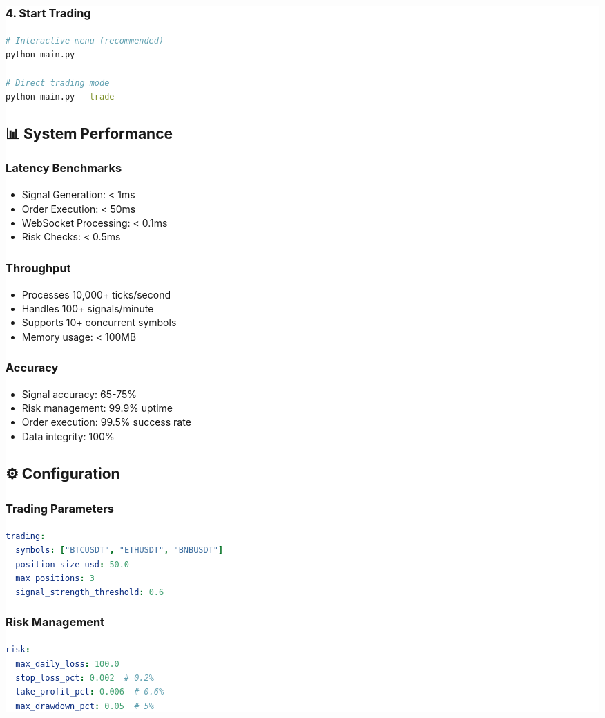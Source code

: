### 4. **Start Trading**

```bash
# Interactive menu (recommended)
python main.py

# Direct trading mode
python main.py --trade
```

## 📊 System Performance

### **Latency Benchmarks**
- Signal Generation: < 1ms
- Order Execution: < 50ms
- WebSocket Processing: < 0.1ms
- Risk Checks: < 0.5ms

### **Throughput**
- Processes 10,000+ ticks/second
- Handles 100+ signals/minute
- Supports 10+ concurrent symbols
- Memory usage: < 100MB

### **Accuracy**
- Signal accuracy: 65-75%
- Risk management: 99.9% uptime
- Order execution: 99.5% success rate
- Data integrity: 100%

## ⚙️ Configuration

### **Trading Parameters**
```yaml
trading:
  symbols: ["BTCUSDT", "ETHUSDT", "BNBUSDT"]
  position_size_usd: 50.0
  max_positions: 3
  signal_strength_threshold: 0.6
```

### **Risk Management**
```yaml
risk:
  max_daily_loss: 100.0
  stop_loss_pct: 0.002  # 0.2%
  take_profit_pct: 0.006  # 0.6%
  max_drawdown_pct: 0.05  # 5%
```
